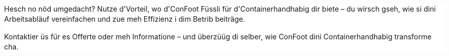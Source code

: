 Hesch no nöd umgedacht? Nutze d'Vorteil, wo d'ConFoot Füssli für d'Containerhandhabig dir biete – du wirsch gseh, wie si dini Arbeitsabläuf vereinfachen und zue meh Effizienz i dim Betrib beiträge.

Kontaktier üs für es Offerte oder meh Informatione – und überzüüg di selber, wie ConFoot dini Containerhandhabig transforme cha.
